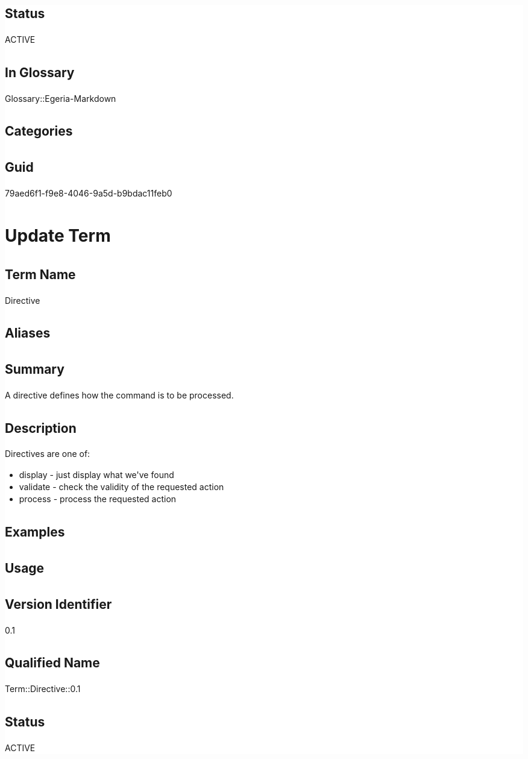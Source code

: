 ## Status
ACTIVE

## In Glossary
Glossary::Egeria-Markdown

## Categories


## Guid
79aed6f1-f9e8-4046-9a5d-b9bdac11feb0




# Update Term

## Term Name 

Directive

## Aliases


## Summary
A directive defines how the command is to be processed.

## Description
Directives are one of:
* display - just display what we've found
* validate - check the validity of the requested action
* process - process the requested action

## Examples


## Usage


## Version Identifier
0.1

## Qualified Name
Term::Directive::0.1

## Status
ACTIVE
